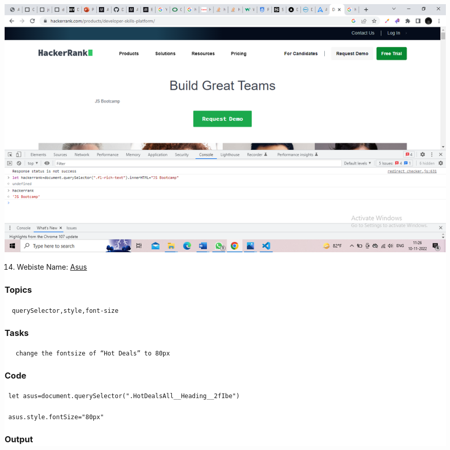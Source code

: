 ![Output](/pic-13.png)

14. Webiste Name: [Asus](https://www.asus.com/in/)

### Topics

      querySelector,style,font-size


### Tasks

       change the fontsize of “Hot Deals” to 80px

### Code
     let asus=document.querySelector(".HotDealsAll__Heading__2fIbe")​

     asus.style.fontSize="80px"


### Output
